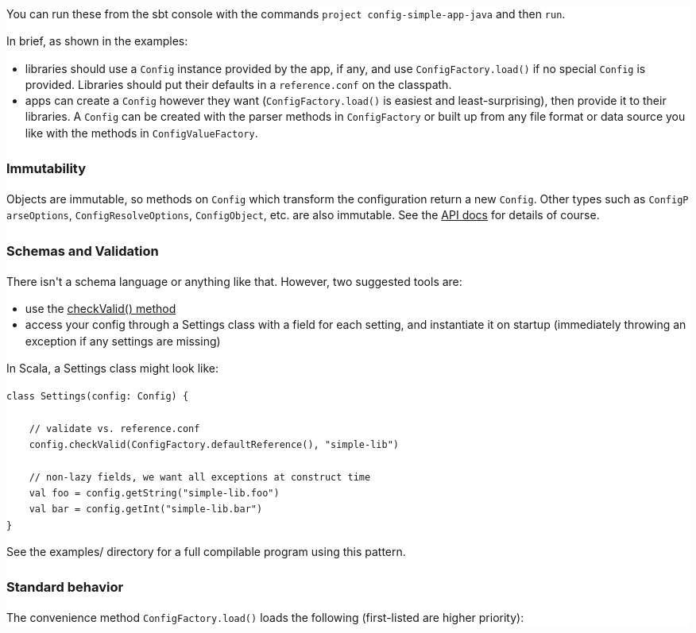 You can run these from the sbt console with the commands `project
config-simple-app-java` and then `run`.

In brief, as shown in the examples:

 - libraries should use a `Config` instance provided by the app,
   if any, and use `ConfigFactory.load()` if no special `Config`
   is provided. Libraries should put their defaults in a
   `reference.conf` on the classpath.
 - apps can create a `Config` however they want
   (`ConfigFactory.load()` is easiest and least-surprising), then
   provide it to their libraries. A `Config` can be created with
   the parser methods in `ConfigFactory` or built up from any file
   format or data source you like with the methods in
   `ConfigValueFactory`.

### Immutability

Objects are immutable, so methods on `Config` which transform the
configuration return a new `Config`. Other types such as
`ConfigParseOptions`, `ConfigResolveOptions`, `ConfigObject`,
etc. are also immutable. See the
[API docs](https://lightbend.github.io/config/latest/api/) for
details of course.

### Schemas and Validation

There isn't a schema language or anything like that. However, two
suggested tools are:

 - use the
   [checkValid() method](https://lightbend.github.io/config/latest/api/com/typesafe/config/Config.html#checkValid-com.typesafe.config.Config-java.lang.String...-)
 - access your config through a Settings class with a field for
   each setting, and instantiate it on startup (immediately
   throwing an exception if any settings are missing)

In Scala, a Settings class might look like:

    class Settings(config: Config) {

        // validate vs. reference.conf
        config.checkValid(ConfigFactory.defaultReference(), "simple-lib")

        // non-lazy fields, we want all exceptions at construct time
        val foo = config.getString("simple-lib.foo")
        val bar = config.getInt("simple-lib.bar")
    }

See the examples/ directory for a full compilable program using
this pattern.

### Standard behavior

The convenience method `ConfigFactory.load()` loads the following
(first-listed are higher priority):
